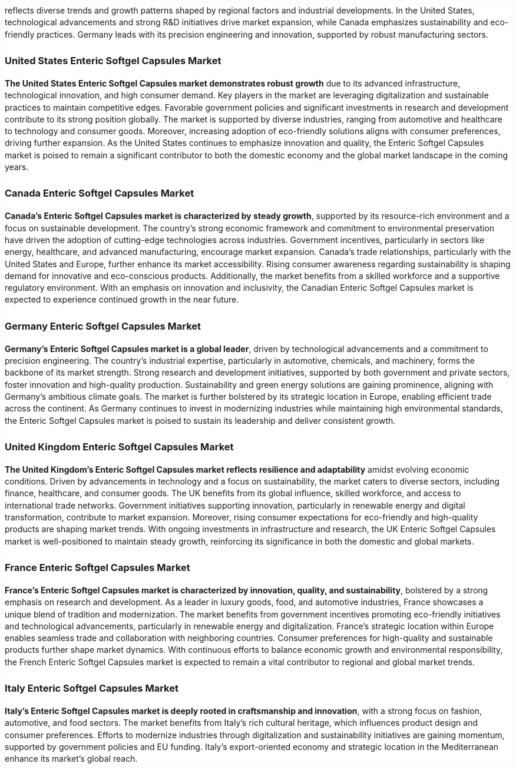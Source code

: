 reflects diverse trends and growth patterns shaped by regional factors and industrial developments. In the United States, technological advancements and strong R&amp;D initiatives drive market expansion, while Canada emphasizes sustainability and eco-friendly practices. Germany leads with its precision engineering and innovation, supported by robust manufacturing sectors.</span></em></p></blockquote><h3><strong>United States Enteric Softgel Capsules Market</strong></h3><p><strong>The United States Enteric Softgel Capsules market demonstrates robust growth</strong> due to its advanced infrastructure, technological innovation, and high consumer demand. Key players in the market are leveraging digitalization and sustainable practices to maintain competitive edges. Favorable government policies and significant investments in research and development contribute to its strong position globally. The market is supported by diverse industries, ranging from automotive and healthcare to technology and consumer goods. Moreover, increasing adoption of eco-friendly solutions aligns with consumer preferences, driving further expansion. As the United States continues to emphasize innovation and quality, the Enteric Softgel Capsules market is poised to remain a significant contributor to both the domestic economy and the global market landscape in the coming years.</p><h3><strong>Canada Enteric Softgel Capsules Market</strong></h3><p><strong>Canada&rsquo;s Enteric Softgel Capsules market is characterized by steady growth</strong>, supported by its resource-rich environment and a focus on sustainable development. The country&rsquo;s strong economic framework and commitment to environmental preservation have driven the adoption of cutting-edge technologies across industries. Government incentives, particularly in sectors like energy, healthcare, and advanced manufacturing, encourage market expansion. Canada&rsquo;s trade relationships, particularly with the United States and Europe, further enhance its market accessibility. Rising consumer awareness regarding sustainability is shaping demand for innovative and eco-conscious products. Additionally, the market benefits from a skilled workforce and a supportive regulatory environment. With an emphasis on innovation and inclusivity, the Canadian Enteric Softgel Capsules market is expected to experience continued growth in the near future.</p><h3><strong>Germany Enteric Softgel Capsules Market</strong></h3><p><strong>Germany&rsquo;s Enteric Softgel Capsules market is a global leader</strong>, driven by technological advancements and a commitment to precision engineering. The country&rsquo;s industrial expertise, particularly in automotive, chemicals, and machinery, forms the backbone of its market strength. Strong research and development initiatives, supported by both government and private sectors, foster innovation and high-quality production. Sustainability and green energy solutions are gaining prominence, aligning with Germany&rsquo;s ambitious climate goals. The market is further bolstered by its strategic location in Europe, enabling efficient trade across the continent. As Germany continues to invest in modernizing industries while maintaining high environmental standards, the Enteric Softgel Capsules market is poised to sustain its leadership and deliver consistent growth.</p><h3><strong>United Kingdom Enteric Softgel Capsules Market</strong></h3><p><strong>The United Kingdom&rsquo;s Enteric Softgel Capsules market reflects resilience and adaptability</strong> amidst evolving economic conditions. Driven by advancements in technology and a focus on sustainability, the market caters to diverse sectors, including finance, healthcare, and consumer goods. The UK benefits from its global influence, skilled workforce, and access to international trade networks. Government initiatives supporting innovation, particularly in renewable energy and digital transformation, contribute to market expansion. Moreover, rising consumer expectations for eco-friendly and high-quality products are shaping market trends. With ongoing investments in infrastructure and research, the UK Enteric Softgel Capsules market is well-positioned to maintain steady growth, reinforcing its significance in both the domestic and global markets.</p><h3><strong>France Enteric Softgel Capsules Market</strong></h3><p><strong>France&rsquo;s Enteric Softgel Capsules market is characterized by innovation, quality, and sustainability</strong>, bolstered by a strong emphasis on research and development. As a leader in luxury goods, food, and automotive industries, France showcases a unique blend of tradition and modernization. The market benefits from government incentives promoting eco-friendly initiatives and technological advancements, particularly in renewable energy and digitalization. France&rsquo;s strategic location within Europe enables seamless trade and collaboration with neighboring countries. Consumer preferences for high-quality and sustainable products further shape market dynamics. With continuous efforts to balance economic growth and environmental responsibility, the French Enteric Softgel Capsules market is expected to remain a vital contributor to regional and global market trends.</p><h3><strong>Italy Enteric Softgel Capsules Market</strong></h3><p><strong>Italy&rsquo;s Enteric Softgel Capsules market is deeply rooted in craftsmanship and innovation</strong>, with a strong focus on fashion, automotive, and food sectors. The market benefits from Italy&rsquo;s rich cultural heritage, which influences product design and consumer preferences. Efforts to modernize industries through digitalization and sustainability initiatives are gaining momentum, supported by government policies and EU funding. Italy&rsquo;s export-oriented economy and strategic location in the Mediterranean enhance its market&rsquo;s global reach.